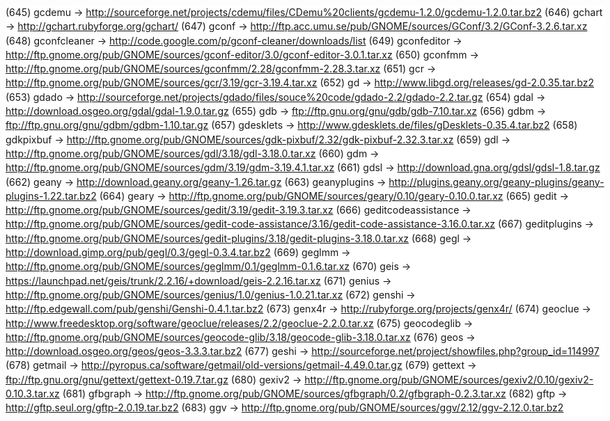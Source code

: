 (645) gcdemu                         -> http://sourceforge.net/projects/cdemu/files/CDemu%20clients/gcdemu-1.2.0/gcdemu-1.2.0.tar.bz2
(646) gchart                         -> http://gchart.rubyforge.org/gchart/
(647) gconf                          -> http://ftp.acc.umu.se/pub/GNOME/sources/GConf/3.2/GConf-3.2.6.tar.xz
(648) gconfcleaner                   -> http://code.google.com/p/gconf-cleaner/downloads/list
(649) gconfeditor                    -> http://ftp.gnome.org/pub/GNOME/sources/gconf-editor/3.0/gconf-editor-3.0.1.tar.xz
(650) gconfmm                        -> http://ftp.gnome.org/pub/GNOME/sources/gconfmm/2.28/gconfmm-2.28.3.tar.xz
(651) gcr                            -> http://ftp.gnome.org/pub/GNOME/sources/gcr/3.19/gcr-3.19.4.tar.xz
(652) gd                             -> http://www.libgd.org/releases/gd-2.0.35.tar.bz2
(653) gdado                          -> http://sourceforge.net/projects/gdado/files/souce%20code/gdado-2.2/gdado-2.2.tar.gz
(654) gdal                           -> http://download.osgeo.org/gdal/gdal-1.9.0.tar.gz
(655) gdb                            -> ftp://ftp.gnu.org/gnu/gdb/gdb-7.10.tar.xz
(656) gdbm                           -> ftp://ftp.gnu.org/gnu/gdbm/gdbm-1.10.tar.gz
(657) gdesklets                      -> http://www.gdesklets.de/files/gDesklets-0.35.4.tar.bz2
(658) gdkpixbuf                      -> http://ftp.gnome.org/pub/GNOME/sources/gdk-pixbuf/2.32/gdk-pixbuf-2.32.3.tar.xz
(659) gdl                            -> http://ftp.gnome.org/pub/GNOME/sources/gdl/3.18/gdl-3.18.0.tar.xz
(660) gdm                            -> http://ftp.gnome.org/pub/GNOME/sources/gdm/3.19/gdm-3.19.4.1.tar.xz
(661) gdsl                           -> http://download.gna.org/gdsl/gdsl-1.8.tar.gz
(662) geany                          -> http://download.geany.org/geany-1.26.tar.gz
(663) geanyplugins                   -> http://plugins.geany.org/geany-plugins/geany-plugins-1.22.tar.bz2
(664) geary                          -> http://ftp.gnome.org/pub/GNOME/sources/geary/0.10/geary-0.10.0.tar.xz
(665) gedit                          -> http://ftp.gnome.org/pub/GNOME/sources/gedit/3.19/gedit-3.19.3.tar.xz
(666) geditcodeassistance            -> http://ftp.gnome.org/pub/GNOME/sources/gedit-code-assistance/3.16/gedit-code-assistance-3.16.0.tar.xz
(667) geditplugins                   -> http://ftp.gnome.org/pub/GNOME/sources/gedit-plugins/3.18/gedit-plugins-3.18.0.tar.xz
(668) gegl                           -> http://download.gimp.org/pub/gegl/0.3/gegl-0.3.4.tar.bz2
(669) geglmm                         -> http://ftp.gnome.org/pub/GNOME/sources/geglmm/0.1/geglmm-0.1.6.tar.xz
(670) geis                           -> https://launchpad.net/geis/trunk/2.2.16/+download/geis-2.2.16.tar.xz
(671) genius                         -> http://ftp.gnome.org/pub/GNOME/sources/genius/1.0/genius-1.0.21.tar.xz
(672) genshi                         -> http://ftp.edgewall.com/pub/genshi/Genshi-0.4.1.tar.bz2
(673) genx4r                         -> http://rubyforge.org/projects/genx4r/
(674) geoclue                        -> http://www.freedesktop.org/software/geoclue/releases/2.2/geoclue-2.2.0.tar.xz
(675) geocodeglib                    -> http://ftp.gnome.org/pub/GNOME/sources/geocode-glib/3.18/geocode-glib-3.18.0.tar.xz
(676) geos                           -> http://download.osgeo.org/geos/geos-3.3.3.tar.bz2
(677) geshi                          -> http://sourceforge.net/project/showfiles.php?group_id=114997
(678) getmail                        -> http://pyropus.ca/software/getmail/old-versions/getmail-4.49.0.tar.gz
(679) gettext                        -> ftp://ftp.gnu.org/gnu/gettext/gettext-0.19.7.tar.gz
(680) gexiv2                         -> http://ftp.gnome.org/pub/GNOME/sources/gexiv2/0.10/gexiv2-0.10.3.tar.xz
(681) gfbgraph                       -> http://ftp.gnome.org/pub/GNOME/sources/gfbgraph/0.2/gfbgraph-0.2.3.tar.xz
(682) gftp                           -> http://gftp.seul.org/gftp-2.0.19.tar.bz2
(683) ggv                            -> http://ftp.gnome.org/pub/GNOME/sources/ggv/2.12/ggv-2.12.0.tar.bz2